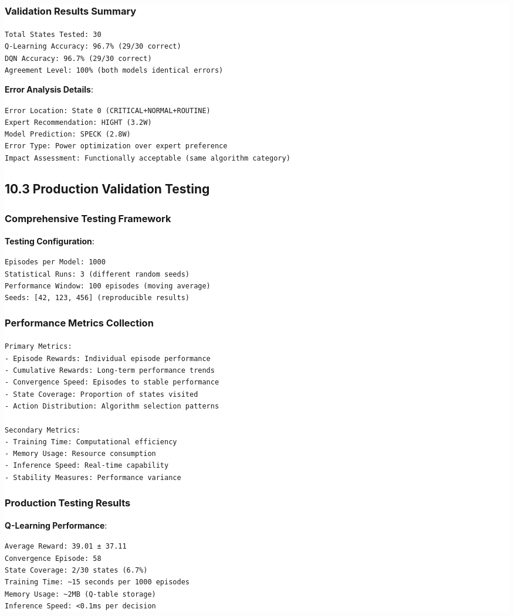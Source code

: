 ### **Validation Results Summary**
```
Total States Tested: 30
Q-Learning Accuracy: 96.7% (29/30 correct)
DQN Accuracy: 96.7% (29/30 correct)
Agreement Level: 100% (both models identical errors)
```

**Error Analysis Details**:
```
Error Location: State 0 (CRITICAL+NORMAL+ROUTINE)
Expert Recommendation: HIGHT (3.2W)  
Model Prediction: SPECK (2.8W)
Error Type: Power optimization over expert preference
Impact Assessment: Functionally acceptable (same algorithm category)
```

## **10.3 Production Validation Testing**

### **Comprehensive Testing Framework**
**Testing Configuration**:
```
Episodes per Model: 1000
Statistical Runs: 3 (different random seeds)
Performance Window: 100 episodes (moving average)
Seeds: [42, 123, 456] (reproducible results)
```

### **Performance Metrics Collection**
```
Primary Metrics:
- Episode Rewards: Individual episode performance
- Cumulative Rewards: Long-term performance trends
- Convergence Speed: Episodes to stable performance
- State Coverage: Proportion of states visited
- Action Distribution: Algorithm selection patterns

Secondary Metrics:  
- Training Time: Computational efficiency
- Memory Usage: Resource consumption
- Inference Speed: Real-time capability
- Stability Measures: Performance variance
```

### **Production Testing Results**

**Q-Learning Performance**:
```
Average Reward: 39.01 ± 37.11
Convergence Episode: 58
State Coverage: 2/30 states (6.7%)
Training Time: ~15 seconds per 1000 episodes
Memory Usage: ~2MB (Q-table storage)
Inference Speed: <0.1ms per decision
```
